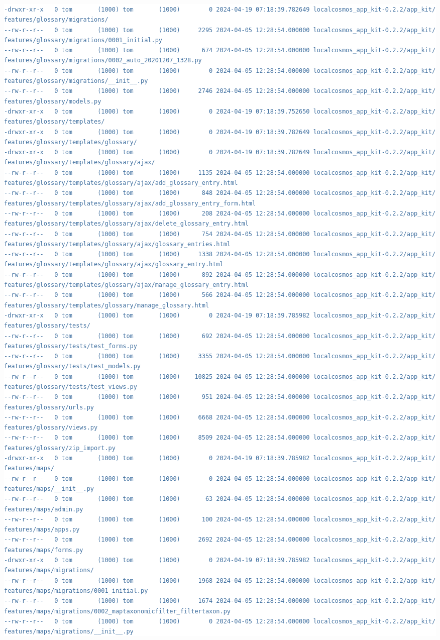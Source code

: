 ```diff
-drwxr-xr-x   0 tom       (1000) tom       (1000)        0 2024-04-19 07:18:39.782649 localcosmos_app_kit-0.2.2/app_kit/features/glossary/migrations/
--rw-r--r--   0 tom       (1000) tom       (1000)     2295 2024-04-05 12:28:54.000000 localcosmos_app_kit-0.2.2/app_kit/features/glossary/migrations/0001_initial.py
--rw-r--r--   0 tom       (1000) tom       (1000)      674 2024-04-05 12:28:54.000000 localcosmos_app_kit-0.2.2/app_kit/features/glossary/migrations/0002_auto_20201207_1328.py
--rw-r--r--   0 tom       (1000) tom       (1000)        0 2024-04-05 12:28:54.000000 localcosmos_app_kit-0.2.2/app_kit/features/glossary/migrations/__init__.py
--rw-r--r--   0 tom       (1000) tom       (1000)     2746 2024-04-05 12:28:54.000000 localcosmos_app_kit-0.2.2/app_kit/features/glossary/models.py
-drwxr-xr-x   0 tom       (1000) tom       (1000)        0 2024-04-19 07:18:39.752650 localcosmos_app_kit-0.2.2/app_kit/features/glossary/templates/
-drwxr-xr-x   0 tom       (1000) tom       (1000)        0 2024-04-19 07:18:39.782649 localcosmos_app_kit-0.2.2/app_kit/features/glossary/templates/glossary/
-drwxr-xr-x   0 tom       (1000) tom       (1000)        0 2024-04-19 07:18:39.782649 localcosmos_app_kit-0.2.2/app_kit/features/glossary/templates/glossary/ajax/
--rw-r--r--   0 tom       (1000) tom       (1000)     1135 2024-04-05 12:28:54.000000 localcosmos_app_kit-0.2.2/app_kit/features/glossary/templates/glossary/ajax/add_glossary_entry.html
--rw-r--r--   0 tom       (1000) tom       (1000)      848 2024-04-05 12:28:54.000000 localcosmos_app_kit-0.2.2/app_kit/features/glossary/templates/glossary/ajax/add_glossary_entry_form.html
--rw-r--r--   0 tom       (1000) tom       (1000)      208 2024-04-05 12:28:54.000000 localcosmos_app_kit-0.2.2/app_kit/features/glossary/templates/glossary/ajax/delete_glossary_entry.html
--rw-r--r--   0 tom       (1000) tom       (1000)      754 2024-04-05 12:28:54.000000 localcosmos_app_kit-0.2.2/app_kit/features/glossary/templates/glossary/ajax/glossary_entries.html
--rw-r--r--   0 tom       (1000) tom       (1000)     1338 2024-04-05 12:28:54.000000 localcosmos_app_kit-0.2.2/app_kit/features/glossary/templates/glossary/ajax/glossary_entry.html
--rw-r--r--   0 tom       (1000) tom       (1000)      892 2024-04-05 12:28:54.000000 localcosmos_app_kit-0.2.2/app_kit/features/glossary/templates/glossary/ajax/manage_glossary_entry.html
--rw-r--r--   0 tom       (1000) tom       (1000)      566 2024-04-05 12:28:54.000000 localcosmos_app_kit-0.2.2/app_kit/features/glossary/templates/glossary/manage_glossary.html
-drwxr-xr-x   0 tom       (1000) tom       (1000)        0 2024-04-19 07:18:39.785982 localcosmos_app_kit-0.2.2/app_kit/features/glossary/tests/
--rw-r--r--   0 tom       (1000) tom       (1000)      692 2024-04-05 12:28:54.000000 localcosmos_app_kit-0.2.2/app_kit/features/glossary/tests/test_forms.py
--rw-r--r--   0 tom       (1000) tom       (1000)     3355 2024-04-05 12:28:54.000000 localcosmos_app_kit-0.2.2/app_kit/features/glossary/tests/test_models.py
--rw-r--r--   0 tom       (1000) tom       (1000)    10825 2024-04-05 12:28:54.000000 localcosmos_app_kit-0.2.2/app_kit/features/glossary/tests/test_views.py
--rw-r--r--   0 tom       (1000) tom       (1000)      951 2024-04-05 12:28:54.000000 localcosmos_app_kit-0.2.2/app_kit/features/glossary/urls.py
--rw-r--r--   0 tom       (1000) tom       (1000)     6668 2024-04-05 12:28:54.000000 localcosmos_app_kit-0.2.2/app_kit/features/glossary/views.py
--rw-r--r--   0 tom       (1000) tom       (1000)     8509 2024-04-05 12:28:54.000000 localcosmos_app_kit-0.2.2/app_kit/features/glossary/zip_import.py
-drwxr-xr-x   0 tom       (1000) tom       (1000)        0 2024-04-19 07:18:39.785982 localcosmos_app_kit-0.2.2/app_kit/features/maps/
--rw-r--r--   0 tom       (1000) tom       (1000)        0 2024-04-05 12:28:54.000000 localcosmos_app_kit-0.2.2/app_kit/features/maps/__init__.py
--rw-r--r--   0 tom       (1000) tom       (1000)       63 2024-04-05 12:28:54.000000 localcosmos_app_kit-0.2.2/app_kit/features/maps/admin.py
--rw-r--r--   0 tom       (1000) tom       (1000)      100 2024-04-05 12:28:54.000000 localcosmos_app_kit-0.2.2/app_kit/features/maps/apps.py
--rw-r--r--   0 tom       (1000) tom       (1000)     2692 2024-04-05 12:28:54.000000 localcosmos_app_kit-0.2.2/app_kit/features/maps/forms.py
-drwxr-xr-x   0 tom       (1000) tom       (1000)        0 2024-04-19 07:18:39.785982 localcosmos_app_kit-0.2.2/app_kit/features/maps/migrations/
--rw-r--r--   0 tom       (1000) tom       (1000)     1968 2024-04-05 12:28:54.000000 localcosmos_app_kit-0.2.2/app_kit/features/maps/migrations/0001_initial.py
--rw-r--r--   0 tom       (1000) tom       (1000)     1674 2024-04-05 12:28:54.000000 localcosmos_app_kit-0.2.2/app_kit/features/maps/migrations/0002_maptaxonomicfilter_filtertaxon.py
--rw-r--r--   0 tom       (1000) tom       (1000)        0 2024-04-05 12:28:54.000000 localcosmos_app_kit-0.2.2/app_kit/features/maps/migrations/__init__.py
```